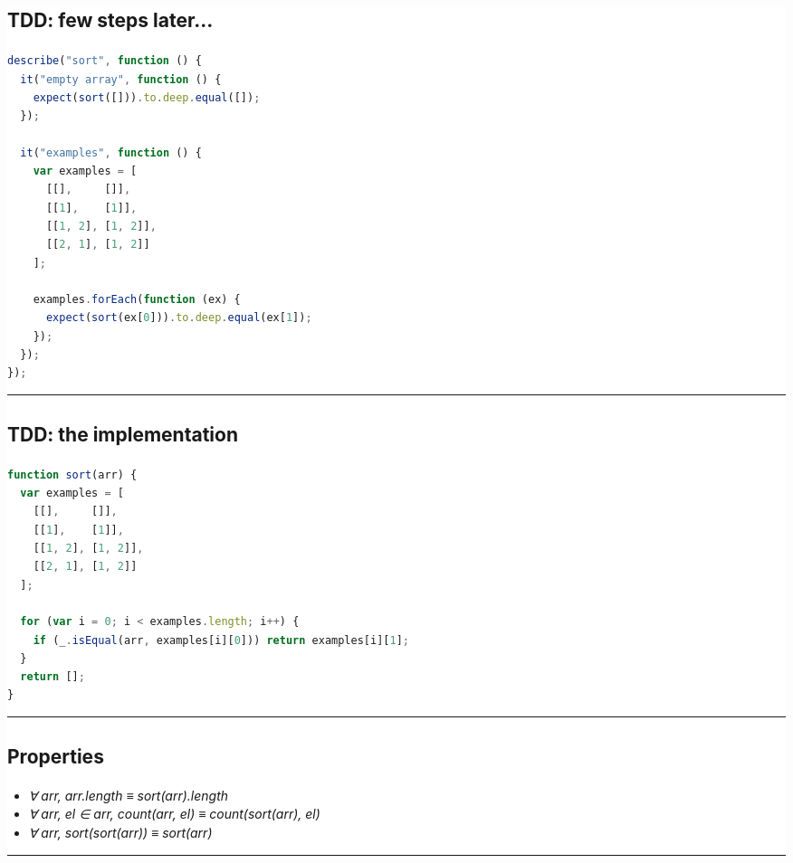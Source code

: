 ## TDD: few steps later&hellip;

```js
describe("sort", function () {
  it("empty array", function () {
    expect(sort([])).to.deep.equal([]);
  });

  it("examples", function () {
    var examples = [
      [[],     []],
      [[1],    [1]],
      [[1, 2], [1, 2]],
      [[2, 1], [1, 2]]
    ];

    examples.forEach(function (ex) {
      expect(sort(ex[0])).to.deep.equal(ex[1]);
    });
  });
});
```

---

## TDD: the implementation

```js
function sort(arr) {
  var examples = [
    [[],     []],
    [[1],    [1]],
    [[1, 2], [1, 2]],
    [[2, 1], [1, 2]]
  ];

  for (var i = 0; i < examples.length; i++) {
    if (_.isEqual(arr, examples[i][0])) return examples[i][1];
  }
  return [];
}
```

---

## Properties

- *∀ arr, arr.length ≡ sort(arr).length*
- *∀ arr, el ∈ arr, count(arr, el) ≡ count(sort(arr), el)*
- *∀ arr, sort(sort(arr)) ≡ sort(arr)*

---
